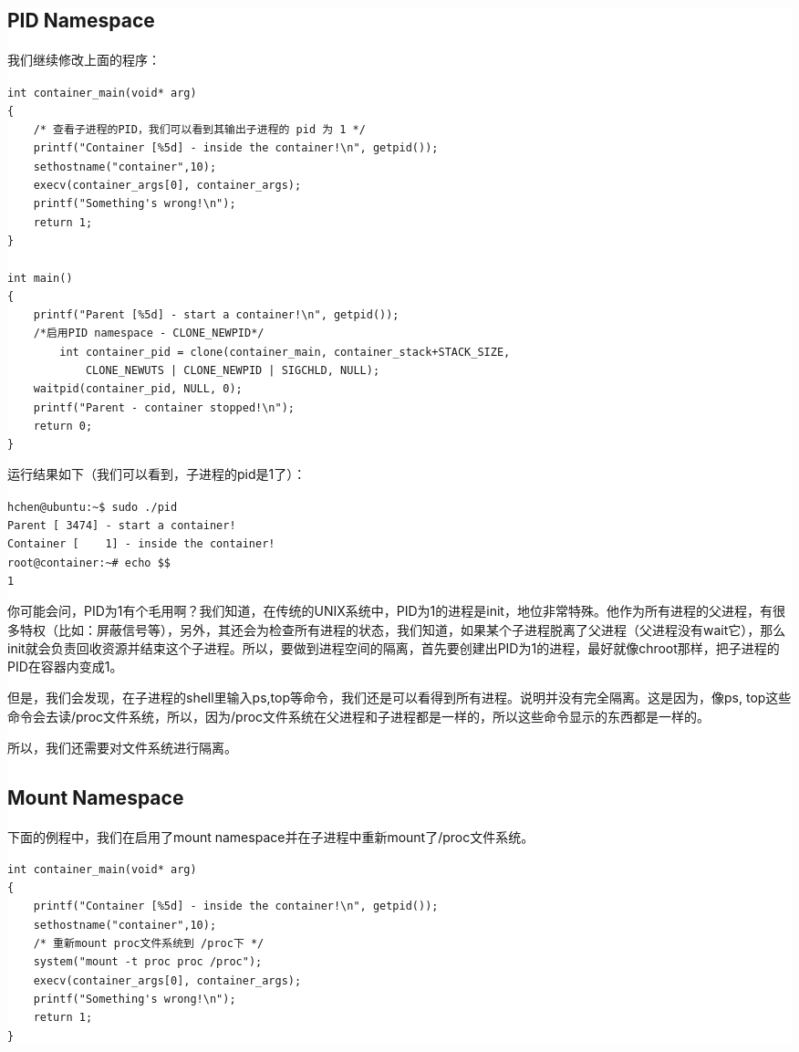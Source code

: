 ## PID Namespace

我们继续修改上面的程序：


    int container_main(void* arg)
    {
        /* 查看子进程的PID，我们可以看到其输出子进程的 pid 为 1 */
        printf("Container [%5d] - inside the container!\n", getpid());
        sethostname("container",10);
        execv(container_args[0], container_args);
        printf("Something's wrong!\n");
        return 1;
    }
     
    int main()
    {
        printf("Parent [%5d] - start a container!\n", getpid());
        /*启用PID namespace - CLONE_NEWPID*/
            int container_pid = clone(container_main, container_stack+STACK_SIZE, 
                CLONE_NEWUTS | CLONE_NEWPID | SIGCHLD, NULL); 
        waitpid(container_pid, NULL, 0);
        printf("Parent - container stopped!\n");
        return 0;
    }
    
运行结果如下（我们可以看到，子进程的pid是1了）：


    hchen@ubuntu:~$ sudo ./pid
    Parent [ 3474] - start a container!
    Container [    1] - inside the container!
    root@container:~# echo $$
    1
    
你可能会问，PID为1有个毛用啊？我们知道，在传统的UNIX系统中，PID为1的进程是init，地位非常特殊。他作为所有进程的父进程，有很多特权（比如：屏蔽信号等），另外，其还会为检查所有进程的状态，我们知道，如果某个子进程脱离了父进程（父进程没有wait它），那么init就会负责回收资源并结束这个子进程。所以，要做到进程空间的隔离，首先要创建出PID为1的进程，最好就像chroot那样，把子进程的PID在容器内变成1。

但是，我们会发现，在子进程的shell里输入ps,top等命令，我们还是可以看得到所有进程。说明并没有完全隔离。这是因为，像ps, top这些命令会去读/proc文件系统，所以，因为/proc文件系统在父进程和子进程都是一样的，所以这些命令显示的东西都是一样的。

所以，我们还需要对文件系统进行隔离。

## Mount Namespace

下面的例程中，我们在启用了mount namespace并在子进程中重新mount了/proc文件系统。


    int container_main(void* arg)
    {
        printf("Container [%5d] - inside the container!\n", getpid());
        sethostname("container",10);
        /* 重新mount proc文件系统到 /proc下 */
        system("mount -t proc proc /proc");
        execv(container_args[0], container_args);
        printf("Something's wrong!\n");
        return 1;
    }
     